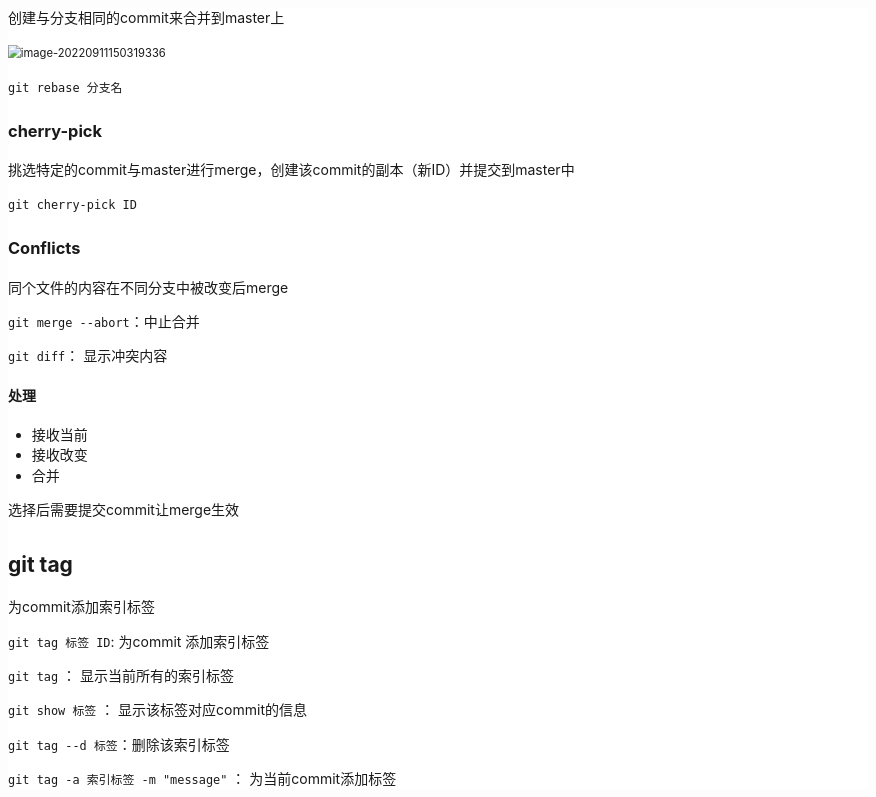创建与分支相同的commit来合并到master上

<img src="C:\Users\LENOVO\AppData\Roaming\Typora\typora-user-images\image-20220911150319336.png" alt="image-20220911150319336" style="zoom:80%;" />

`git rebase 分支名`

### cherry-pick

挑选特定的commit与master进行merge，创建该commit的副本（新ID）并提交到master中

`git cherry-pick ID`

### Conflicts

同个文件的内容在不同分支中被改变后merge

`git merge --abort`：中止合并

`git diff`： 显示冲突内容

#### 处理

- 接收当前
- 接收改变
- 合并

选择后需要提交commit让merge生效

## git tag

为commit添加索引标签

`git tag 标签 ID`: 为commit 添加索引标签

`git tag` ： 显示当前所有的索引标签	

`git show 标签` ： 显示该标签对应commit的信息

`git tag --d 标签`：删除该索引标签

`git tag -a 索引标签 -m "message"` ： 为当前commit添加标签